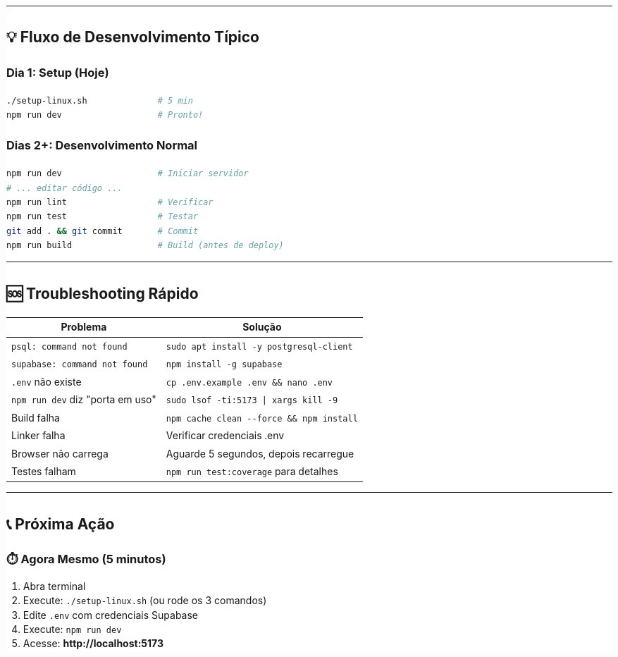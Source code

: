 ```
```

---

## 💡 Fluxo de Desenvolvimento Típico

### Dia 1: Setup (Hoje)

```bash
./setup-linux.sh              # 5 min
npm run dev                   # Pronto!
```

### Dias 2+: Desenvolvimento Normal

```bash
npm run dev                   # Iniciar servidor
# ... editar código ...
npm run lint                  # Verificar
npm run test                  # Testar
git add . && git commit       # Commit
npm run build                 # Build (antes de deploy)
```

---

## 🆘 Troubleshooting Rápido

| Problema                         | Solução                                  |
| -------------------------------- | ---------------------------------------- |
| `psql: command not found`        | `sudo apt install -y postgresql-client`  |
| `supabase: command not found`    | `npm install -g supabase`                |
| `.env` não existe                | `cp .env.example .env && nano .env`      |
| `npm run dev` diz "porta em uso" | `sudo lsof -ti:5173 \| xargs kill -9`    |
| Build falha                      | `npm cache clean --force && npm install` |
| Linker falha                     | Verificar credenciais .env               |
| Browser não carrega              | Aguarde 5 segundos, depois recarregue    |
| Testes falham                    | `npm run test:coverage` para detalhes    |

---

## 📞 Próxima Ação

### ⏱️ Agora Mesmo (5 minutos)

1. Abra terminal
2. Execute: `./setup-linux.sh` (ou rode os 3 comandos)
3. Edite `.env` com credenciais Supabase
4. Execute: `npm run dev`
5. Acesse: **http://localhost:5173**
